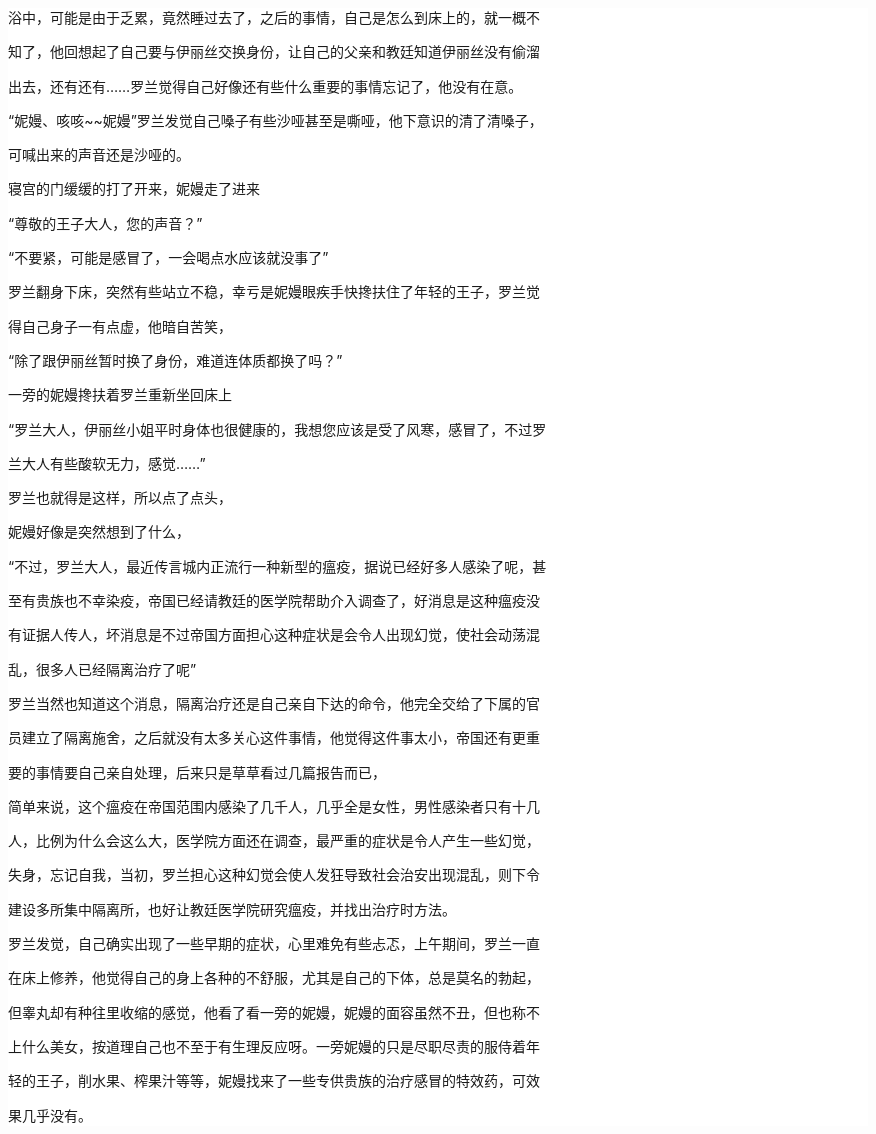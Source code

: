 浴中，可能是由于乏累，竟然睡过去了，之后的事情，自己是怎么到床上的，就一概不

知了，他回想起了自己要与伊丽丝交换身份，让自己的父亲和教廷知道伊丽丝没有偷溜

出去，还有还有……罗兰觉得自己好像还有些什么重要的事情忘记了，他没有在意。

“妮嫚、咳咳~~妮嫚”罗兰发觉自己嗓子有些沙哑甚至是嘶哑，他下意识的清了清嗓子，

可喊出来的声音还是沙哑的。

寝宫的门缓缓的打了开来，妮嫚走了进来

“尊敬的王子大人，您的声音？”

“不要紧，可能是感冒了，一会喝点水应该就没事了”

罗兰翻身下床，突然有些站立不稳，幸亏是妮嫚眼疾手快搀扶住了年轻的王子，罗兰觉

得自己身子一有点虚，他暗自苦笑，

“除了跟伊丽丝暂时换了身份，难道连体质都换了吗？”

一旁的妮嫚搀扶着罗兰重新坐回床上

“罗兰大人，伊丽丝小姐平时身体也很健康的，我想您应该是受了风寒，感冒了，不过罗

兰大人有些酸软无力，感觉……”

罗兰也就得是这样，所以点了点头，

妮嫚好像是突然想到了什么，

“不过，罗兰大人，最近传言城内正流行一种新型的瘟疫，据说已经好多人感染了呢，甚

至有贵族也不幸染疫，帝国已经请教廷的医学院帮助介入调查了，好消息是这种瘟疫没

有证据人传人，坏消息是不过帝国方面担心这种症状是会令人出现幻觉，使社会动荡混

乱，很多人已经隔离治疗了呢”

罗兰当然也知道这个消息，隔离治疗还是自己亲自下达的命令，他完全交给了下属的官

员建立了隔离施舍，之后就没有太多关心这件事情，他觉得这件事太小，帝国还有更重

要的事情要自己亲自处理，后来只是草草看过几篇报告而已，

简单来说，这个瘟疫在帝国范围内感染了几千人，几乎全是女性，男性感染者只有十几

人，比例为什么会这么大，医学院方面还在调查，最严重的症状是令人产生一些幻觉，

失身，忘记自我，当初，罗兰担心这种幻觉会使人发狂导致社会治安出现混乱，则下令

建设多所集中隔离所，也好让教廷医学院研究瘟疫，并找出治疗时方法。

罗兰发觉，自己确实出现了一些早期的症状，心里难免有些忐忑，上午期间，罗兰一直

在床上修养，他觉得自己的身上各种的不舒服，尤其是自己的下体，总是莫名的勃起，

但睾丸却有种往里收缩的感觉，他看了看一旁的妮嫚，妮嫚的面容虽然不丑，但也称不

上什么美女，按道理自己也不至于有生理反应呀。一旁妮嫚的只是尽职尽责的服侍着年

轻的王子，削水果、榨果汁等等，妮嫚找来了一些专供贵族的治疗感冒的特效药，可效

果几乎没有。

